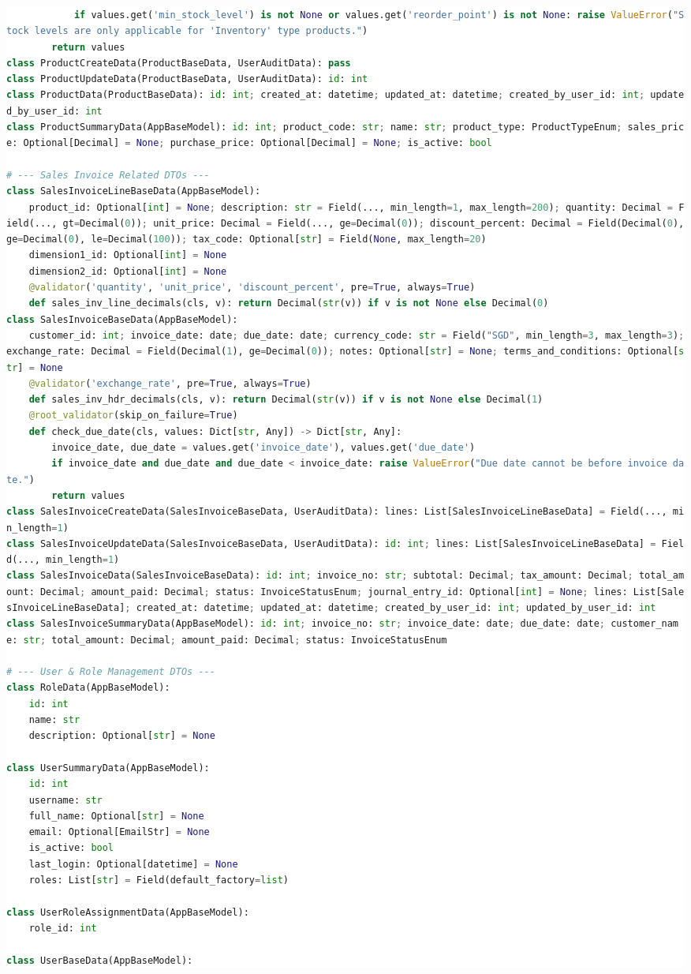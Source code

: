```python
            if values.get('min_stock_level') is not None or values.get('reorder_point') is not None: raise ValueError("Stock levels are only applicable for 'Inventory' type products.")
        return values
class ProductCreateData(ProductBaseData, UserAuditData): pass
class ProductUpdateData(ProductBaseData, UserAuditData): id: int
class ProductData(ProductBaseData): id: int; created_at: datetime; updated_at: datetime; created_by_user_id: int; updated_by_user_id: int
class ProductSummaryData(AppBaseModel): id: int; product_code: str; name: str; product_type: ProductTypeEnum; sales_price: Optional[Decimal] = None; purchase_price: Optional[Decimal] = None; is_active: bool

# --- Sales Invoice Related DTOs ---
class SalesInvoiceLineBaseData(AppBaseModel):
    product_id: Optional[int] = None; description: str = Field(..., min_length=1, max_length=200); quantity: Decimal = Field(..., gt=Decimal(0)); unit_price: Decimal = Field(..., ge=Decimal(0)); discount_percent: Decimal = Field(Decimal(0), ge=Decimal(0), le=Decimal(100)); tax_code: Optional[str] = Field(None, max_length=20)
    dimension1_id: Optional[int] = None 
    dimension2_id: Optional[int] = None 
    @validator('quantity', 'unit_price', 'discount_percent', pre=True, always=True)
    def sales_inv_line_decimals(cls, v): return Decimal(str(v)) if v is not None else Decimal(0)
class SalesInvoiceBaseData(AppBaseModel):
    customer_id: int; invoice_date: date; due_date: date; currency_code: str = Field("SGD", min_length=3, max_length=3); exchange_rate: Decimal = Field(Decimal(1), ge=Decimal(0)); notes: Optional[str] = None; terms_and_conditions: Optional[str] = None
    @validator('exchange_rate', pre=True, always=True)
    def sales_inv_hdr_decimals(cls, v): return Decimal(str(v)) if v is not None else Decimal(1)
    @root_validator(skip_on_failure=True)
    def check_due_date(cls, values: Dict[str, Any]) -> Dict[str, Any]:
        invoice_date, due_date = values.get('invoice_date'), values.get('due_date')
        if invoice_date and due_date and due_date < invoice_date: raise ValueError("Due date cannot be before invoice date.")
        return values
class SalesInvoiceCreateData(SalesInvoiceBaseData, UserAuditData): lines: List[SalesInvoiceLineBaseData] = Field(..., min_length=1)
class SalesInvoiceUpdateData(SalesInvoiceBaseData, UserAuditData): id: int; lines: List[SalesInvoiceLineBaseData] = Field(..., min_length=1)
class SalesInvoiceData(SalesInvoiceBaseData): id: int; invoice_no: str; subtotal: Decimal; tax_amount: Decimal; total_amount: Decimal; amount_paid: Decimal; status: InvoiceStatusEnum; journal_entry_id: Optional[int] = None; lines: List[SalesInvoiceLineBaseData]; created_at: datetime; updated_at: datetime; created_by_user_id: int; updated_by_user_id: int
class SalesInvoiceSummaryData(AppBaseModel): id: int; invoice_no: str; invoice_date: date; due_date: date; customer_name: str; total_amount: Decimal; amount_paid: Decimal; status: InvoiceStatusEnum

# --- User & Role Management DTOs ---
class RoleData(AppBaseModel): 
    id: int
    name: str
    description: Optional[str] = None

class UserSummaryData(AppBaseModel): 
    id: int
    username: str
    full_name: Optional[str] = None
    email: Optional[EmailStr] = None
    is_active: bool
    last_login: Optional[datetime] = None
    roles: List[str] = Field(default_factory=list) 

class UserRoleAssignmentData(AppBaseModel): 
    role_id: int

class UserBaseData(AppBaseModel): 
```
